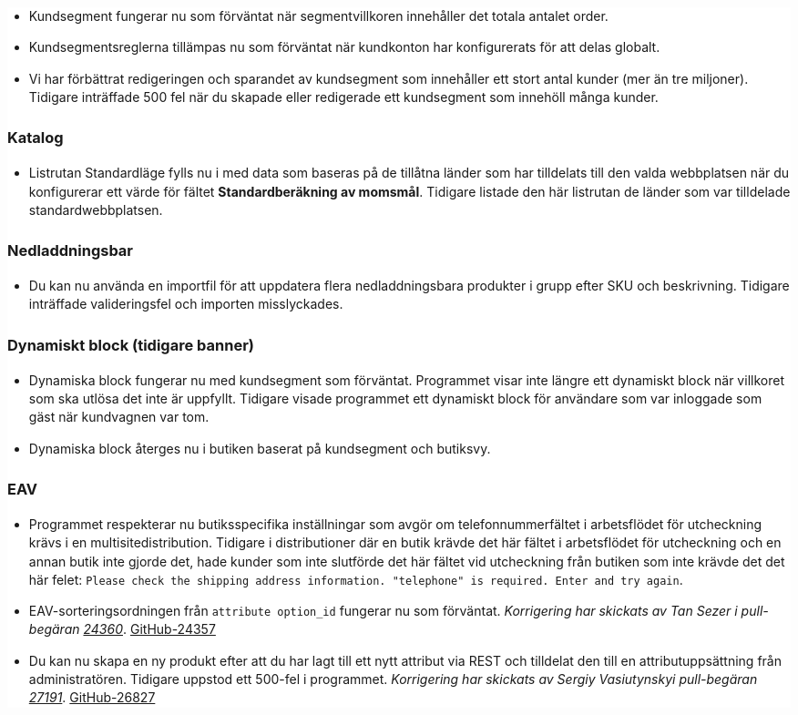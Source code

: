 

* Kundsegment fungerar nu som förväntat när segmentvillkoren innehåller det totala antalet order.



* Kundsegmentsreglerna tillämpas nu som förväntat när kundkonton har konfigurerats för att delas globalt.



* Vi har förbättrat redigeringen och sparandet av kundsegment som innehåller ett stort antal kunder (mer än tre miljoner). Tidigare inträffade 500 fel när du skapade eller redigerade ett kundsegment som innehöll många kunder.

### Katalog



* Listrutan Standardläge fylls nu i med data som baseras på de tillåtna länder som har tilldelats till den valda webbplatsen när du konfigurerar ett värde för fältet **Standardberäkning av momsmål**. Tidigare listade den här listrutan de länder som var tilldelade standardwebbplatsen.

### Nedladdningsbar



* Du kan nu använda en importfil för att uppdatera flera nedladdningsbara produkter i grupp efter SKU och beskrivning. Tidigare inträffade valideringsfel och importen misslyckades.

### Dynamiskt block (tidigare banner)



* Dynamiska block fungerar nu med kundsegment som förväntat. Programmet visar inte längre ett dynamiskt block när villkoret som ska utlösa det inte är uppfyllt. Tidigare visade programmet ett dynamiskt block för användare som var inloggade som gäst när kundvagnen var tom.



* Dynamiska block återges nu i butiken baserat på kundsegment och butiksvy.

### EAV



* Programmet respekterar nu butiksspecifika inställningar som avgör om telefonnummerfältet i arbetsflödet för utcheckning krävs i en multisitedistribution. Tidigare i distributioner där en butik krävde det här fältet i arbetsflödet för utcheckning och en annan butik inte gjorde det, hade kunder som inte slutförde det här fältet vid utcheckning från butiken som inte krävde det det här felet: `Please check the shipping address information. "telephone" is required. Enter and try again`.



* EAV-sorteringsordningen från `attribute option_id` fungerar nu som förväntat. _Korrigering har skickats av Tan Sezer i pull-begäran [24360](https://github.com/magento/magento2/pull/24360)_. [GitHub-24357](https://github.com/magento/magento2/issues/24357)



* Du kan nu skapa en ny produkt efter att du har lagt till ett nytt attribut via REST och tilldelat den till en attributuppsättning från administratören. Tidigare uppstod ett 500-fel i programmet.  _Korrigering har skickats av Sergiy Vasiutynskyi pull-begäran [27191](https://github.com/magento/magento2/pull/27191)_. [GitHub-26827](https://github.com/magento/magento2/issues/26827)
